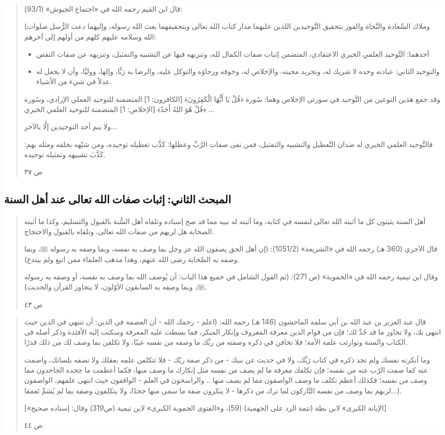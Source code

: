 > قال ابن القيم رحمه الله في «اجتماع الجيوش» (93/1):
>
> (وملاك السَّعادة والنَّجاة والفوز بتحقيق التَّوحيدين اللذين عليهما مدار كتاب الله تعالى وبتحقيقهما بعث الله رسوله، وإليهما دعت الرُّسل صلوات الله وسلامه عليهم كلهم من أولهم إلى آخرهم:
>
> - أحدهما: التَّوحيد العلمي الخبري الاعتقادي، المتضمن إثبات صفات الكمال لله، وتنزيهه فيها عن التشبيه والتمثيل، وتنزيهه عن صفات النقص
>
> - والتوحيد الثاني: عبادته وحده لا شريك له، وتجريد محبته، والإخلاص له، وخوفه ورجاؤه والتوكل عليه، والرضا به رَبًّا، وإلها، ووليَّا، وأن لا يجعل له عدلاً في شيء من الأشياء.
>
>
> وقد جمع هذين النوعين من التَّوحيد في سورتي الإخلاص وهما: سُورة ﴿قُلْ يَا أَيُّهَا الْكَفِرُونَ﴾ [الكافرون: 1] المتضمنة للتوحيد العملي الإرادي، وسُورة ﴿قُلْ هُوَ اللهُ أَحَدٌ﴾ [الإخلاص: 1] المتضمنة للتوحيد العلمي الخبري …
>
> ولا يتم أحد التوحيدين إلَّا بالآخر…
>
> فالتَّوحيد العلمي الخبري له ضدان التَّعطيل والتشبيه والتمثيل، فمن نفى صفات الرَّبِّ وعطلها: كَذَّب تعطيله توحيده، ومن شبّهه بخلقه ومثله بهم: كَذَّبَ تشبيهه وتمثيله توحيده.
>
> ص ٣٧

## المبحث الثاني: إثبات صفات الله تعالى عند أهل السنة

> أهل السنة يثبتون كل ما أثبته الله تعالى لنفسه في كتابه، وما أثبته له نبيه مما قد صح إسناده وتلقاه أهل السُّنة بالقبول والتسليم، وكذا ما أثبته الصحابة هل لربهم من صفات الله تعالى، وتلقاه بالقبول والاحتجاج.
>
> قال الآجري (360 هـ) رحمه الله في «الشريعة» (1051/2): (إن أهل الحق يصفون الله عز وجل بما وصف به نفسه، وبما وصفه به رسوله ﷺ، وبما وصفه به الصَّحابة رضى الله عنهم، وهذا مذهب العلماء ممن اتبع ولم يبتدع).
>
> وقال ابن تيمية رحمه الله في «الحموية» (ص 271): (ثم القول الشامل في جميع هذا الباب: أن يُوصف الله بما وصف به نفسه، أو وصفه به رسوله ﷺ، وبما وصفه به السابقون الأوّلون، لا يتجاوز القرآن والحديث).
>
> ص ٤٣

> قال عبد العزيز بن عبد الله بن أبي سلمة الماجشون (146 هـ) رحمه الله: (اعلم - رحمك الله - أن العصمة في الدين: أن تنتهي في الدين حيث انتهى بك، ولا تجاوز ما قد حُدَّ لك؛ فإن من قوام الدين معرفة المعروف وإنكار المنكر، فما بسطت عليه المعرفة وسكنت إليه الأفئدة وذكر أصله فى الكتاب والسنة وتوارثت علمه الأمة؛ فلا تخافن في ذكره وصفته من ربِّك ما وصفه من نفسه عيبًا، ولا تكلفن بما وصف لك من ذلك قدرًا.
>
> وما أنكرته نفسك ولم تجد ذكره في كتاب رَبِّك، ولا في حديث عن نبيك - من ذكر صفة ربّك - فلا تتكلفن علمه بعقلك ولا تصفه بلسانك، واصمت عنه كما صمت الرّب عنه من نفسه؛ فإن تكلفك معرفة ما لم يصف من نفسه مثل إنكارك ما وصف منها، فكما أعظمت ما جحده الجاحدون مما وصف من نفسه؛ فكذلك أعظم تكلف ما وصف الواصفون مما لم يصف منها .. والراسخون في العلم - الواقفون حيث انتهى علمهم، الواصفون لربهم بما وصف من نفسه التَّاركون لما ترك من ذكرها - لا ينكرون صفة ما سمى منها جحدًا، ولا يتكلفون وصفه بما لم يُسَمِّ تَعمقا…).
>
> [«الإبانة الكبرى» لابن بطة (تتمة الرد على الجهمية) (59)، و«الفتوى الحموية الكبرى» لابن تيمية (ص319) وقال: إسناده صحيح]
>
> ص ٤٤
